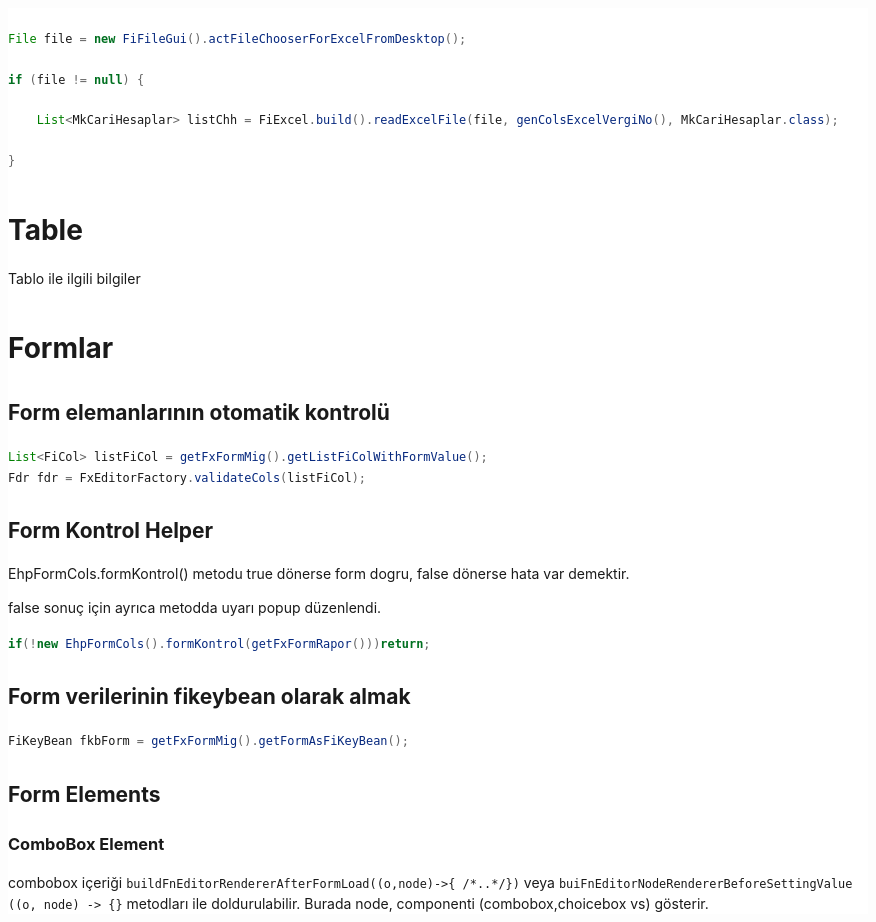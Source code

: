 ```java

File file = new FiFileGui().actFileChooserForExcelFromDesktop();

if (file != null) {

	List<MkCariHesaplar> listChh = FiExcel.build().readExcelFile(file, genColsExcelVergiNo(), MkCariHesaplar.class);

}

```


# Table

Tablo ile ilgili bilgiler

# Formlar

## Form elemanlarının otomatik kontrolü

```java
List<FiCol> listFiCol = getFxFormMig().getListFiColWithFormValue();
Fdr fdr = FxEditorFactory.validateCols(listFiCol);

```

## Form Kontrol Helper

EhpFormCols.formKontrol() metodu true dönerse form dogru, false dönerse hata var demektir.

false sonuç için ayrıca metodda uyarı popup düzenlendi.

```java
if(!new EhpFormCols().formKontrol(getFxFormRapor()))return;
```

## Form verilerinin fikeybean olarak almak

```java
FiKeyBean fkbForm = getFxFormMig().getFormAsFiKeyBean();
```


## Form Elements

### ComboBox Element

combobox içeriği `buildFnEditorRendererAfterFormLoad((o,node)->{ /*..*/})` veya `buiFnEditorNodeRendererBeforeSettingValue((o, node) -> {}` metodları ile doldurulabilir. Burada node, componenti (combobox,choicebox vs) gösterir.
